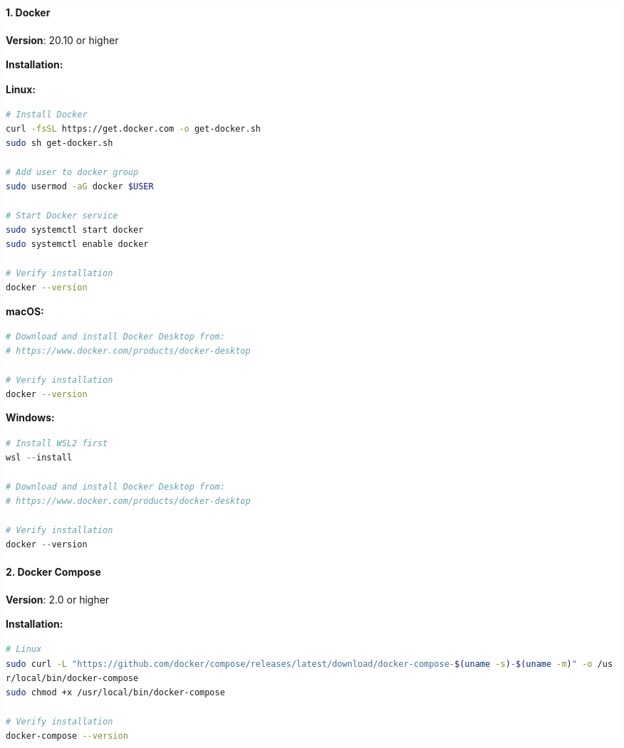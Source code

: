 #### 1. Docker

**Version**: 20.10 or higher

**Installation:**

**Linux:**
```bash
# Install Docker
curl -fsSL https://get.docker.com -o get-docker.sh
sudo sh get-docker.sh

# Add user to docker group
sudo usermod -aG docker $USER

# Start Docker service
sudo systemctl start docker
sudo systemctl enable docker

# Verify installation
docker --version
```

**macOS:**
```bash
# Download and install Docker Desktop from:
# https://www.docker.com/products/docker-desktop

# Verify installation
docker --version
```

**Windows:**
```powershell
# Install WSL2 first
wsl --install

# Download and install Docker Desktop from:
# https://www.docker.com/products/docker-desktop

# Verify installation
docker --version
```

#### 2. Docker Compose

**Version**: 2.0 or higher

**Installation:**

```bash
# Linux
sudo curl -L "https://github.com/docker/compose/releases/latest/download/docker-compose-$(uname -s)-$(uname -m)" -o /usr/local/bin/docker-compose
sudo chmod +x /usr/local/bin/docker-compose

# Verify installation
docker-compose --version
```
